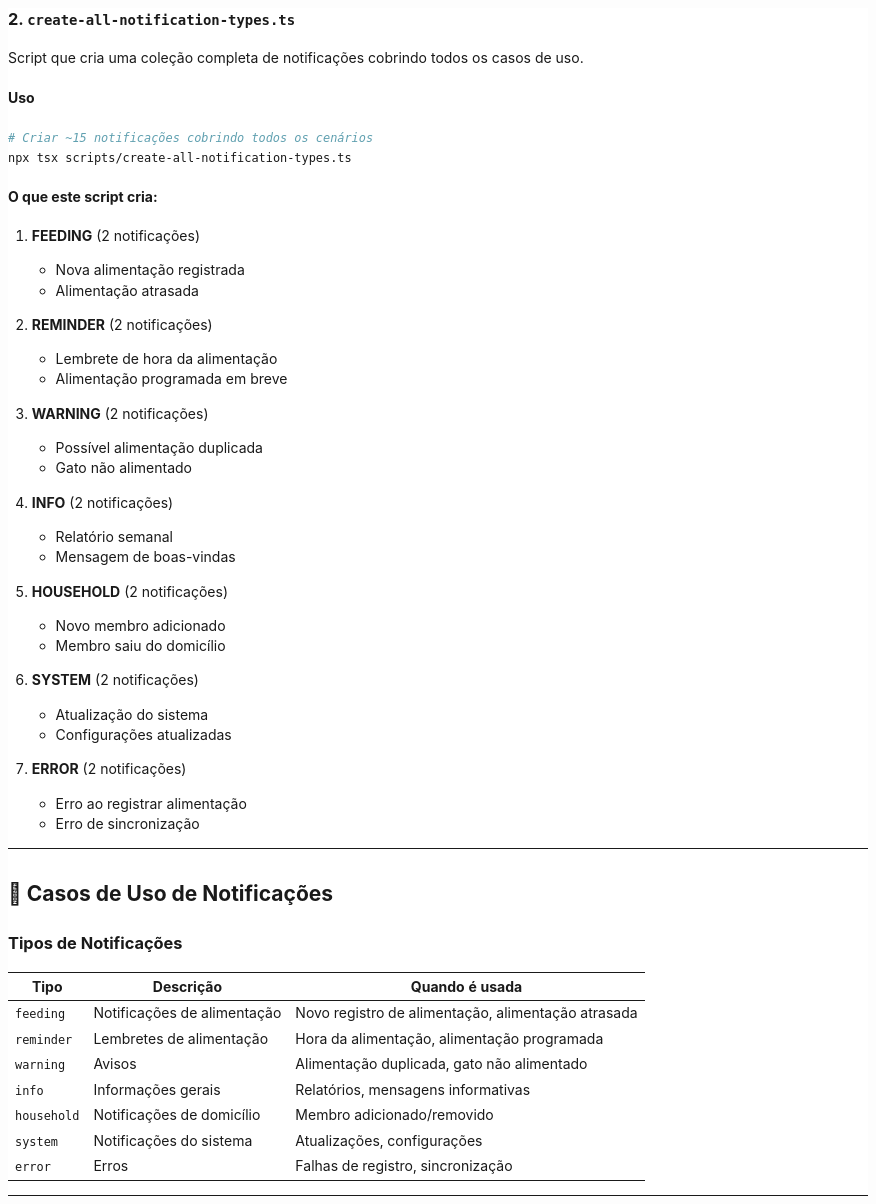 
### 2. `create-all-notification-types.ts`

Script que cria uma coleção completa de notificações cobrindo todos os casos de uso.

#### Uso

```bash
# Criar ~15 notificações cobrindo todos os cenários
npx tsx scripts/create-all-notification-types.ts
```

#### O que este script cria:

1. **FEEDING** (2 notificações)
   - Nova alimentação registrada
   - Alimentação atrasada

2. **REMINDER** (2 notificações)
   - Lembrete de hora da alimentação
   - Alimentação programada em breve

3. **WARNING** (2 notificações)
   - Possível alimentação duplicada
   - Gato não alimentado

4. **INFO** (2 notificações)
   - Relatório semanal
   - Mensagem de boas-vindas

5. **HOUSEHOLD** (2 notificações)
   - Novo membro adicionado
   - Membro saiu do domicílio

6. **SYSTEM** (2 notificações)
   - Atualização do sistema
   - Configurações atualizadas

7. **ERROR** (2 notificações)
   - Erro ao registrar alimentação
   - Erro de sincronização

---

## 🎯 Casos de Uso de Notificações

### Tipos de Notificações

| Tipo | Descrição | Quando é usada |
|------|-----------|----------------|
| `feeding` | Notificações de alimentação | Novo registro de alimentação, alimentação atrasada |
| `reminder` | Lembretes de alimentação | Hora da alimentação, alimentação programada |
| `warning` | Avisos | Alimentação duplicada, gato não alimentado |
| `info` | Informações gerais | Relatórios, mensagens informativas |
| `household` | Notificações de domicílio | Membro adicionado/removido |
| `system` | Notificações do sistema | Atualizações, configurações |
| `error` | Erros | Falhas de registro, sincronização |

---